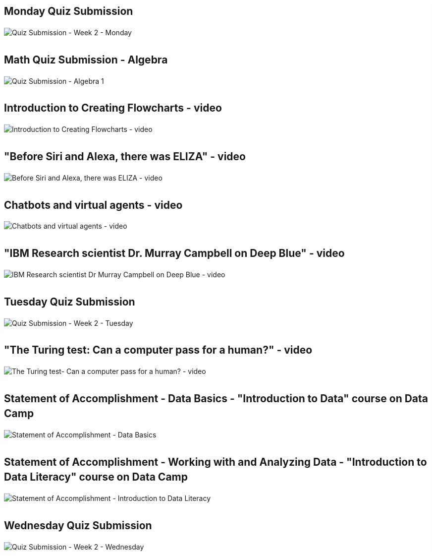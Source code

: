 
## Monday Quiz Submission
<img width="1270" alt="Quiz Submission - Week 2 - Monday" src="https://github.com/user-attachments/assets/01498c78-31b6-4348-96e5-cdc742a8974d">

## Math Quiz Submission - Algebra 
<img width="1362" alt="Quiz Submission - Algebra 1" src="https://github.com/user-attachments/assets/5492c08b-7289-4be3-8b3b-23c8023d36e7">

## Introduction to Creating Flowcharts - video
<img width="851" alt="Introduction to Creating Flowcharts - video" src="https://github.com/user-attachments/assets/674a5f17-b95f-4a6a-ad23-6eda30063c51">

## "Before Siri and Alexa, there was ELIZA" - video
<img width="971" alt="Before Siri and Alexa, there was ELIZA - video" src="https://github.com/user-attachments/assets/a3598f57-8d9c-4c4a-93d5-b0c3b8dd5b26">

## Chatbots and virtual agents - video
<img width="1013" alt="Chatbots and virtual agents - video" src="https://github.com/user-attachments/assets/0a14e48e-36d3-4260-9d64-fc312fc3a807">

## "IBM Research scientist Dr. Murray Campbell on Deep Blue" - video
<img width="964" alt="IBM Research scientist Dr  Murray Campbell on Deep Blue - video" src="https://github.com/user-attachments/assets/cf1b1b62-9719-4732-8fed-a128ae6a08e7">


## Tuesday Quiz Submission
<img width="1272" alt="Quiz Submission - Week 2 - Tuesday" src="https://github.com/user-attachments/assets/8ec3926c-81b8-4ef3-b5c8-34aed5d3acf9">


## "The Turing test: Can a computer pass for a human?" - video
<img width="973" alt="The Turing test- Can a computer pass for a human? - video" src="https://github.com/user-attachments/assets/f599b1cc-185b-4ab2-9eae-1fedd85d67ee">


## Statement of Accomplishment - Data Basics - "Introduction to Data" course on Data Camp
![Statement of Accomplishment - Data Basics](https://github.com/user-attachments/assets/68f1ccf3-bab3-4f82-8683-a3744ebc7533)


## Statement of Accomplishment - Working with and Analyzing Data - "Introduction to Data Literacy" course on Data Camp
![Statement of Accomplishment - Introduction to Data Literacy](https://github.com/user-attachments/assets/86e5362d-c630-4be7-a04e-da7e3e99346f)



## Wednesday Quiz Submission
<img width="1271" alt="Quiz Submission - Week 2 - Wednesday" src="https://github.com/user-attachments/assets/c2162b19-f45e-40a6-9419-6feb0eb5b64a">

